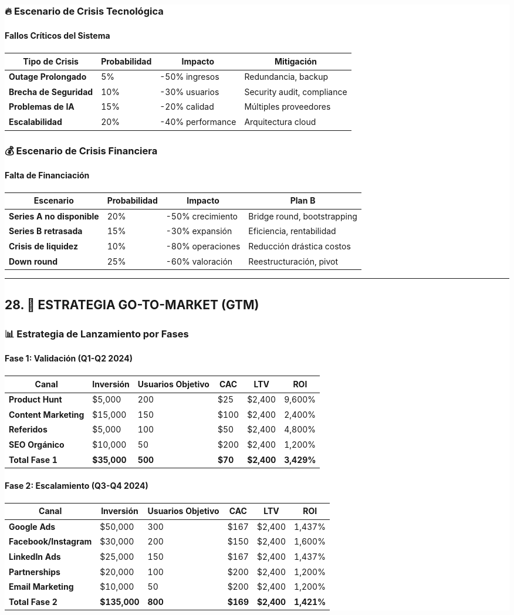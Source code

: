 
### 🔥 Escenario de Crisis Tecnológica


#### Fallos Críticos del Sistema
| Tipo de Crisis | Probabilidad | Impacto | Mitigación |
|----------------|--------------|---------|------------|
| **Outage Prolongado** | 5% | -50% ingresos | Redundancia, backup |
| **Brecha de Seguridad** | 10% | -30% usuarios | Security audit, compliance |
| **Problemas de IA** | 15% | -20% calidad | Múltiples proveedores |
| **Escalabilidad** | 20% | -40% performance | Arquitectura cloud |


### 💰 Escenario de Crisis Financiera


#### Falta de Financiación
| Escenario | Probabilidad | Impacto | Plan B |
|-----------|--------------|---------|--------|
| **Series A no disponible** | 20% | -50% crecimiento | Bridge round, bootstrapping |
| **Series B retrasada** | 15% | -30% expansión | Eficiencia, rentabilidad |
| **Crisis de liquidez** | 10% | -80% operaciones | Reducción drástica costos |
| **Down round** | 25% | -60% valoración | Reestructuración, pivot |

---


## 28. 🚀 ESTRATEGIA GO-TO-MARKET (GTM)


### 📊 Estrategia de Lanzamiento por Fases


#### Fase 1: Validación (Q1-Q2 2024)
| Canal | Inversión | Usuarios Objetivo | CAC | LTV | ROI |
|-------|-----------|-------------------|-----|-----|-----|
| **Product Hunt** | $5,000 | 200 | $25 | $2,400 | 9,600% |
| **Content Marketing** | $15,000 | 150 | $100 | $2,400 | 2,400% |
| **Referidos** | $5,000 | 100 | $50 | $2,400 | 4,800% |
| **SEO Orgánico** | $10,000 | 50 | $200 | $2,400 | 1,200% |
| **Total Fase 1** | **$35,000** | **500** | **$70** | **$2,400** | **3,429%** |


#### Fase 2: Escalamiento (Q3-Q4 2024)
| Canal | Inversión | Usuarios Objetivo | CAC | LTV | ROI |
|-------|-----------|-------------------|-----|-----|-----|
| **Google Ads** | $50,000 | 300 | $167 | $2,400 | 1,437% |
| **Facebook/Instagram** | $30,000 | 200 | $150 | $2,400 | 1,600% |
| **LinkedIn Ads** | $25,000 | 150 | $167 | $2,400 | 1,437% |
| **Partnerships** | $20,000 | 100 | $200 | $2,400 | 1,200% |
| **Email Marketing** | $10,000 | 50 | $200 | $2,400 | 1,200% |
| **Total Fase 2** | **$135,000** | **800** | **$169** | **$2,400** | **1,421%** |
